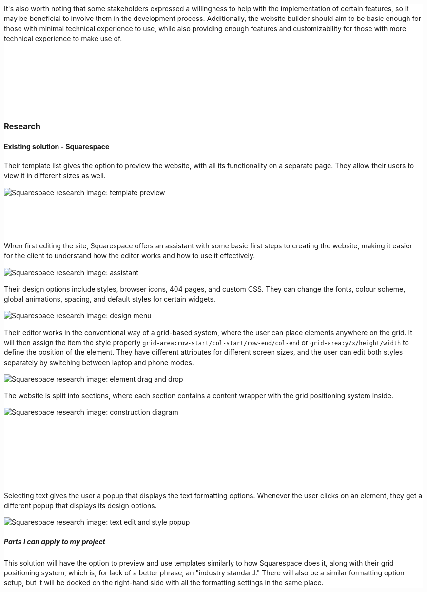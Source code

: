   It's also worth noting that some stakeholders expressed a willingness to help with the implementation of certain features, so it may be beneficial to involve them in the development process. Additionally, the website builder should aim to be basic enough for those with minimal technical experience to use, while also providing enough features and customizability for those with more technical experience to make use of.

<br><br><br><br><br><br>

### Research

#### Existing solution - Squarespace
  Their template list gives the option to preview the website, with all its functionality on a separate page. They allow their users to view it in different sizes as well.

  <img alt="Squarespace research image: template preview" src="https://github.com/Tomgxz/Kraken/blob/report/.readmeassets/research/ResearchSquarespace15.png?raw=true"/>

  <br><br><br>

  When first editing the site, Squarespace offers an assistant with some basic first steps to creating the website, making it easier for the client to understand how the editor works and how to use it effectively.

  <img alt="Squarespace research image: assistant" src="https://github.com/Tomgxz/Kraken/blob/report/.readmeassets/research/ResearchSquarespace3.png?raw=true" height="360"/>

  Their design options include styles, browser icons, 404 pages, and custom CSS. They can change the fonts, colour scheme, global animations, spacing, and default styles for certain widgets.

  <img alt="Squarespace research image: design menu" src="https://github.com/Tomgxz/Kraken/blob/report/.readmeassets/research/ResearchSquarespace13.png?raw=true" height="360"/>

  Their editor works in the conventional way of a grid-based system, where the user can place elements anywhere on the grid. It will then assign the item the style property `grid-area:row-start/col-start/row-end/col-end` or `grid-area:y/x/height/width` to define the position of the element. They have different attributes for different screen sizes, and the user can edit both styles separately by switching between laptop and phone modes.

  <img alt="Squarespace research image: element drag and drop" src="https://github.com/Tomgxz/Kraken/blob/report/.readmeassets/research/ResearchSquarespace16.png?raw=true" width="100%"/>

  <br>

  The website is split into sections, where each section contains a content wrapper with the grid positioning system inside.

  <img alt="Squarespace research image: construction diagram" src="https://github.com/Tomgxz/Kraken/blob/report/.readmeassets/research/ResearchSquarespace14.png?raw=true"/>

  <br><br><br><br>
  <br><br>

  Selecting text gives the user a popup that displays the text formatting options. Whenever the user clicks on an element, they get a different popup that displays its design options.

  <img alt="Squarespace research image: text edit and style popup" src="https://github.com/Tomgxz/Kraken/blob/report/.readmeassets/research/ResearchSquarespace11.png?raw=true" width="640"/>

##### Parts I can apply to my project
  This solution will have the option to preview and use templates similarly to how Squarespace does it, along with their grid positioning system, which is, for lack of a better phrase, an "industry standard." There will also be a similar formatting option setup, but it will be docked on the right-hand side with all the formatting settings in the same place.
